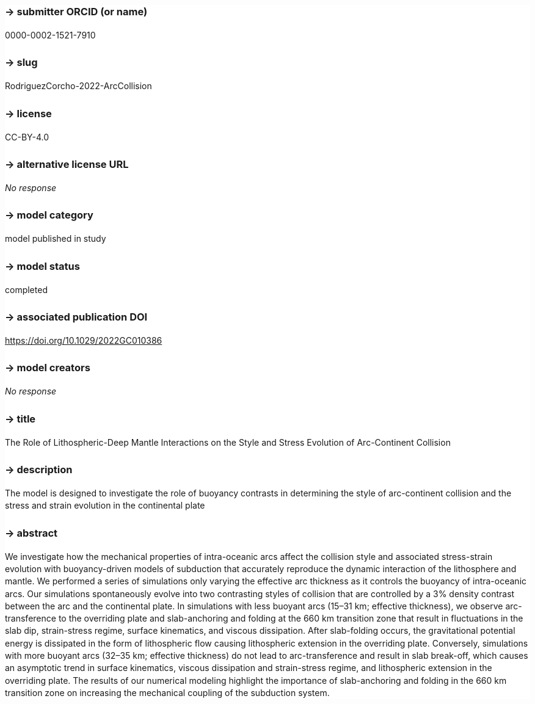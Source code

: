 ### -> submitter ORCID (or name)

0000-0002-1521-7910

### -> slug

RodriguezCorcho-2022-ArcCollision

### -> license

CC-BY-4.0

### -> alternative license URL

_No response_

### -> model category

model published in study

### -> model status

completed

### -> associated publication DOI

https://doi.org/10.1029/2022GC010386

### -> model creators

_No response_

### -> title

The Role of Lithospheric-Deep Mantle Interactions on the Style and Stress Evolution of Arc-Continent Collision

### -> description

The model is designed to investigate the role of buoyancy contrasts in determining the style of arc-continent collision and the stress and strain evolution in the continental plate

### -> abstract

We investigate how the mechanical properties of intra-oceanic arcs affect the collision style and associated stress-strain evolution with buoyancy-driven models of subduction that accurately reproduce the dynamic interaction of the lithosphere and mantle. We performed a series of simulations only varying the effective arc thickness as it controls the buoyancy of intra-oceanic arcs. Our simulations spontaneously evolve into two contrasting styles of collision that are controlled by a 3% density contrast between the arc and the continental plate. In simulations with less buoyant arcs (15–31 km; effective thickness), we observe arc-transference to the overriding plate and slab-anchoring and folding at the 660 km transition zone that result in fluctuations in the slab dip, strain-stress regime, surface kinematics, and viscous dissipation. After slab-folding occurs, the gravitational potential energy is dissipated in the form of lithospheric flow causing lithospheric extension in the overriding plate. Conversely, simulations with more buoyant arcs (32–35 km; effective thickness) do not lead to arc-transference and result in slab break-off, which causes an asymptotic trend in surface kinematics, viscous dissipation and strain-stress regime, and lithospheric extension in the overriding plate. The results of our numerical modeling highlight the importance of slab-anchoring and folding in the 660 km transition zone on increasing the mechanical coupling of the subduction system.
